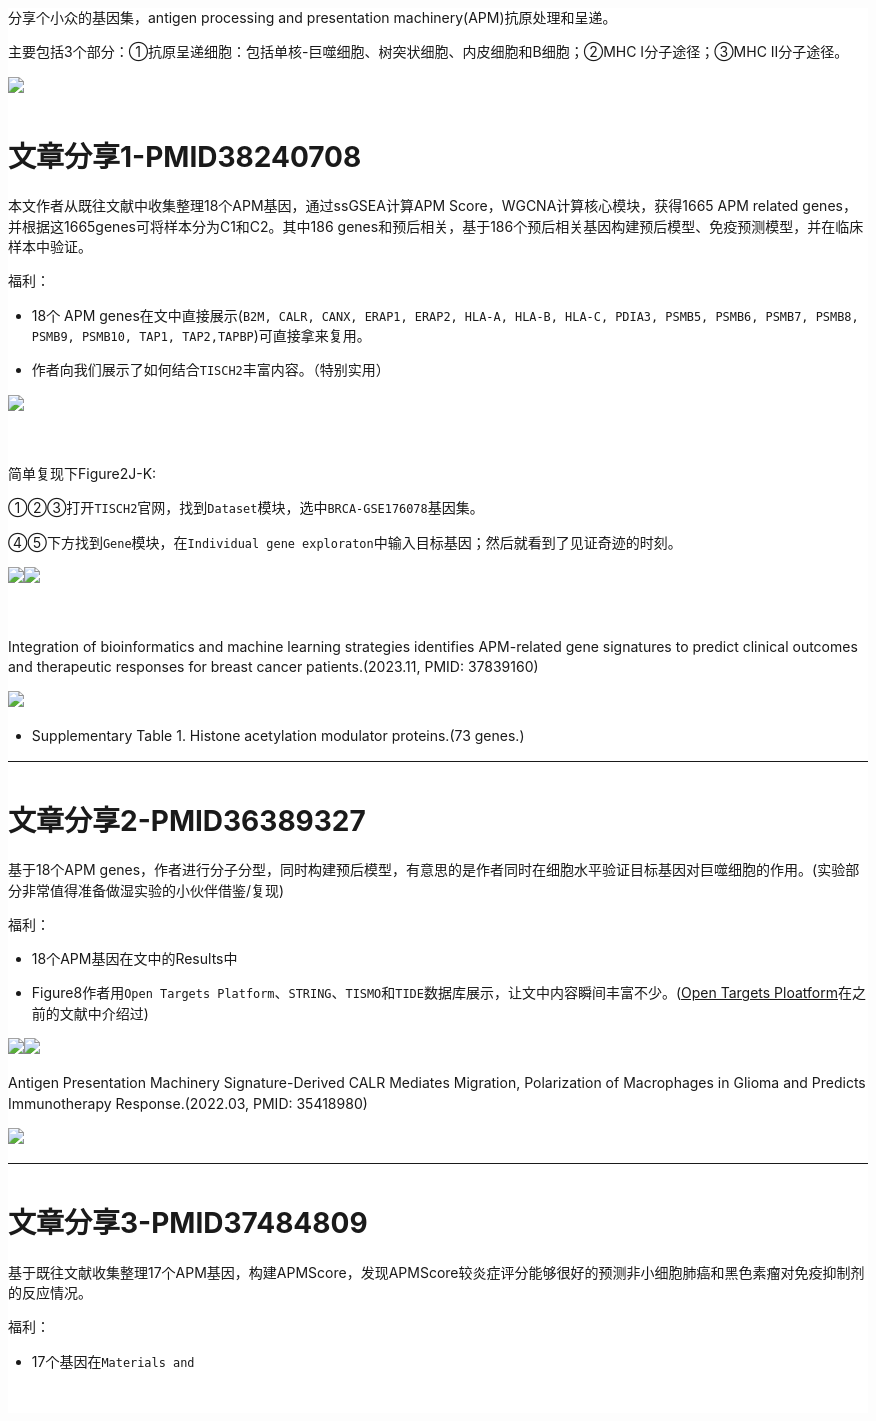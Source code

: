 <div><p><span>分</span><span>享个小众的基因集，antigen processing and presentation machinery(APM)抗原处理和呈递。</span><ne-clipboard source="https%3A%2F%2Fwww.yuque.com%2Fgaodashitou%2Ffozo39%2Fvdhzox8y3sb047h5"></ne-clipboard></p><p>主要包括3个部分：①抗原呈递细胞：包括单核-巨噬细胞、树突状细胞、内皮细胞和B细胞；②MHC I分子途径；③MHC II分子途径。</p><p><img data-imgfileid="100002858" data-ratio="0.6018518518518519" data-src="https://mmbiz.qpic.cn/sz_mmbiz_png/C0nicuvoMeDEufxD55PiahEkjqCkxjss0Ptb3yUiawkDstJYvObfkzzvrZTqYYibyS6c4I73bT4ObYPLZsD1nBDleA/640?wx_fmt=png&amp;from=appmsg" data-type="png" data-w="1080" width="865" src="https://mmbiz.qpic.cn/sz_mmbiz_png/C0nicuvoMeDEufxD55PiahEkjqCkxjss0Ptb3yUiawkDstJYvObfkzzvrZTqYYibyS6c4I73bT4ObYPLZsD1nBDleA/640?wx_fmt=png&amp;from=appmsg"></p><h1><span>文章分享1-PMID38240708</span></h1><p>本文作者从既往文献中收集整理18个APM基因，通过ssGSEA计算APM Score，WGCNA计算核心模块，获得1665 APM related genes，并根据这1665genes可将样本分为C1和C2。其中186 genes和预后相关，基于186个预后相关基因构建预后模型、免疫预测模型，并在临床样本中验证。</p><p>福利：</p><ul><li><p>18个 APM genes在文中直接展示(<code>B2M, CALR, CANX, ERAP1, ERAP2, HLA-A, HLA-B, HLA-C, PDIA3, PSMB5, PSMB6, PSMB7, PSMB8, PSMB9, PSMB10, TAP1, TAP2,TAPBP</code>)可直接拿来复用。</p></li><li><p>作者向我们展示了如何结合<code>TISCH2</code>丰富内容。（特别实用）</p></li></ul><p><img data-imgfileid="100002856" data-ratio="0.49444444444444446" data-src="https://mmbiz.qpic.cn/sz_mmbiz_png/C0nicuvoMeDEufxD55PiahEkjqCkxjss0PunzRgtrvJibJv7tERgnnvgwUduALmF5XPiae5wrmITcmMMlrupAjiaiajA/640?wx_fmt=png&amp;from=appmsg" data-type="png" data-w="1080" width="880" src="https://mmbiz.qpic.cn/sz_mmbiz_png/C0nicuvoMeDEufxD55PiahEkjqCkxjss0PunzRgtrvJibJv7tERgnnvgwUduALmF5XPiae5wrmITcmMMlrupAjiaiajA/640?wx_fmt=png&amp;from=appmsg"></p><p><br></p><p>简单复现下Figure2J-K:</p><p>①②③打开<code>TISCH2</code>官网，找到<code>Dataset</code>模块，选中<code>BRCA-GSE176078</code>基因集。</p><p>④⑤下方找到<code>Gene</code>模块，在<code>Individual gene exploraton</code>中输入目标基因；然后就看到了见证奇迹的时刻。</p><p><img data-imgfileid="100002859" data-ratio="0.6925925925925925" data-src="https://mmbiz.qpic.cn/sz_mmbiz_png/C0nicuvoMeDEufxD55PiahEkjqCkxjss0PJS01XtUYH3VtngOlWoic7Bic02Svfaa2hlB5P42KK7EI9a8yZFoYH0yg/640?wx_fmt=png&amp;from=appmsg" data-type="png" data-w="1080" width="1334" src="https://mmbiz.qpic.cn/sz_mmbiz_png/C0nicuvoMeDEufxD55PiahEkjqCkxjss0PJS01XtUYH3VtngOlWoic7Bic02Svfaa2hlB5P42KK7EI9a8yZFoYH0yg/640?wx_fmt=png&amp;from=appmsg"><img data-imgfileid="100002857" data-ratio="0.7435185185185185" data-src="https://mmbiz.qpic.cn/sz_mmbiz_png/C0nicuvoMeDEufxD55PiahEkjqCkxjss0Pia95qRrr5ECOto9uduSJWIN9Ws4DuIZddbTZ5oH1MBabyeV9HYewubA/640?wx_fmt=png&amp;from=appmsg" data-type="png" data-w="1080" width="1129" src="https://mmbiz.qpic.cn/sz_mmbiz_png/C0nicuvoMeDEufxD55PiahEkjqCkxjss0Pia95qRrr5ECOto9uduSJWIN9Ws4DuIZddbTZ5oH1MBabyeV9HYewubA/640?wx_fmt=png&amp;from=appmsg"></p><p><br></p><p>Integration of bioinformatics and machine learning strategies identifies APM-related gene signatures to predict clinical outcomes and therapeutic responses for breast cancer patients.(2023.11, PMID: 37839160)</p><p><img data-imgfileid="100002855" data-ratio="0.46574074074074073" data-src="https://mmbiz.qpic.cn/sz_mmbiz_png/C0nicuvoMeDEufxD55PiahEkjqCkxjss0PMO4eo3GJOCxyf7iaLsH6QbDD59PiaCwhj3jYmAUL1HTpqicvweOrlv9hg/640?wx_fmt=png&amp;from=appmsg" data-type="png" data-w="1080" width="728" src="https://mmbiz.qpic.cn/sz_mmbiz_png/C0nicuvoMeDEufxD55PiahEkjqCkxjss0PMO4eo3GJOCxyf7iaLsH6QbDD59PiaCwhj3jYmAUL1HTpqicvweOrlv9hg/640?wx_fmt=png&amp;from=appmsg"></p><ul><li><p>Supplementary Table 1. Histone acetylation modulator proteins.(73 genes.)</p></li></ul><hr><h1><span>文章分享2-PMID36389327</span></h1><p>基于18个APM genes，作者进行分子分型，同时构建预后模型，有意思的是作者同时在细胞水平验证目标基因对巨噬细胞的作用。(实验部分非常值得准备做湿实验的小伙伴借鉴/复现)</p><p>福利：</p><ul><li><p>18个APM基因在文中的Results中</p></li><li><p>Figure8作者用<code>Open Targets Platform</code>、<code>STRING</code>、<code>TISMO</code>和<code>TIDE</code>数据库展示，让文中内容瞬间丰富不少。(<a href="https://mp.weixin.qq.com/s?__biz=MzU4NzcyNDMxOA==&amp;mid=2247485637&amp;idx=1&amp;sn=46984bb101eb3f4a46d529e55cad270e&amp;scene=21#wechat_redirect" data-href="https://mp.weixin.qq.com/s?__biz=MzU4NzcyNDMxOA==&amp;mid=2247485637&amp;idx=1&amp;sn=46984bb101eb3f4a46d529e55cad270e&amp;scene=21#wechat_redirect" target="_blank" data-linktype="2">Open Targets Ploatform</a>在之前的文献中介绍过)</p></li></ul><p><img data-imgfileid="100002861" data-ratio="0.19166666666666668" data-src="https://mmbiz.qpic.cn/sz_mmbiz_png/C0nicuvoMeDEufxD55PiahEkjqCkxjss0P1rmic6TGq830Bo0ibKk5ibFvFO1eI1YnicdJbotDiavMbGu0I0wGq7Jg4bQ/640?wx_fmt=png&amp;from=appmsg" data-type="png" data-w="1080" width="988" src="https://mmbiz.qpic.cn/sz_mmbiz_png/C0nicuvoMeDEufxD55PiahEkjqCkxjss0P1rmic6TGq830Bo0ibKk5ibFvFO1eI1YnicdJbotDiavMbGu0I0wGq7Jg4bQ/640?wx_fmt=png&amp;from=appmsg"><img data-imgfileid="100002865" data-ratio="1.0888888888888888" data-src="https://mmbiz.qpic.cn/sz_mmbiz_png/C0nicuvoMeDEufxD55PiahEkjqCkxjss0Pbkn1EdksoPplrS3PtVq47QstibG13EBaOeKZkppHO7mcAicJcUXUr1gg/640?wx_fmt=png&amp;from=appmsg" data-type="png" data-w="1080" width="831" src="https://mmbiz.qpic.cn/sz_mmbiz_png/C0nicuvoMeDEufxD55PiahEkjqCkxjss0Pbkn1EdksoPplrS3PtVq47QstibG13EBaOeKZkppHO7mcAicJcUXUr1gg/640?wx_fmt=png&amp;from=appmsg"></p><p>Antigen Presentation Machinery Signature-Derived CALR Mediates Migration, Polarization of Macrophages in Glioma and Predicts Immunotherapy Response.(2022.03, PMID: 35418980)</p><p><img data-imgfileid="100002862" data-ratio="0.4842592592592593" data-src="https://mmbiz.qpic.cn/sz_mmbiz_png/C0nicuvoMeDEufxD55PiahEkjqCkxjss0PF5lcicxzYyqHynyTR6X7nXc5rUN6tno2wmLLia6j79TDP1M5cGa0LbXw/640?wx_fmt=png&amp;from=appmsg" data-type="png" data-w="1080" width="737" src="https://mmbiz.qpic.cn/sz_mmbiz_png/C0nicuvoMeDEufxD55PiahEkjqCkxjss0PF5lcicxzYyqHynyTR6X7nXc5rUN6tno2wmLLia6j79TDP1M5cGa0LbXw/640?wx_fmt=png&amp;from=appmsg"></p><hr><h1><span>文章分享3-PMID37484809</span></h1><p>基于既往文献收集整理17个APM基因，构建APMScore，发现APMScore较炎症评分能够很好的预测非小细胞肺癌和黑色素瘤对免疫抑制剂的反应情况。</p><p>福利：</p><ul><li><p>17个基因在<code>Materials and